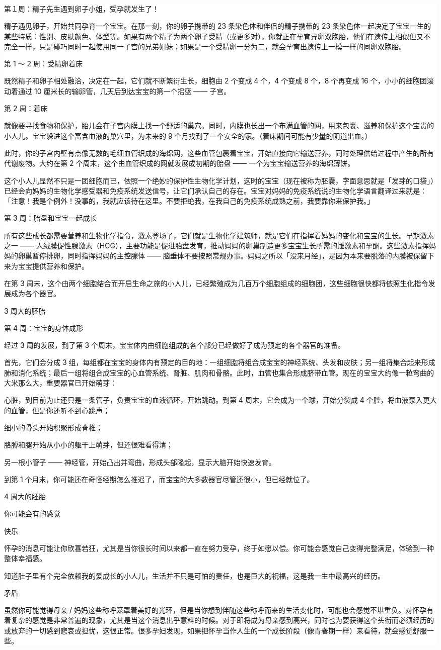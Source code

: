 第１周：精子先生遇到卵子小姐，受孕就发生了！

精子遇见卵子，开始共同孕育一个宝宝。在那一刻，你的卵子携带的 23 条染色体和伴侣的精子携带的 23 条染色体一起决定了宝宝一生的某些特质：性别、皮肤颜色、体型等。如果有两个精子为两个卵子受精（或更多对），你就正在孕育异卵双胞胎，他们在遗传上相似但又不完全一样，只是碰巧同时一起使用同一子宫的兄弟姐妹；如果是一个受精卵一分为二，就会孕育出遗传上一模一样的同卵双胞胎。

第 1 ～ 2 周：受精卵着床

既然精子和卵子相处融洽，决定在一起，它们就不断繁衍生长，细胞由 2 个变成 4 个，4 个变成 8 个，8 个再变成 16 个，小小的细胞团滚动着通过 10 厘米长的输卵管，几天后到达宝宝的第一个摇篮 —— 子宫。

第 2 周：着床

就像要寻找食物和保护，胎儿会在子宫内膜上找一个舒适的巢穴。同时，内膜也长出一个布满血管的网，用来包裹、滋养和保护这个宝贵的小人儿。宝宝躲进这个富含血液的巢穴里，为未来的 9 个月找到了一个安全的家。（着床期间可能有少量的阴道出血。）

此时，你的子宫内壁有点像无数的毛细血管织成的海绵网，这些血管包裹着宝宝，开始直接向它输送营养，同时处理供给过程中产生的所有代谢废物。大约在第 2 个周末，这个由血管织成的网就发展成初期的胎盘 —— 一个为宝宝输送营养的海绵薄饼。

这个小人儿显然不只是一团细胞而已，依照一个绝妙的保护性生物化学计划，这时的宝宝（现在被称为胚囊，字面意思就是「发芽的口袋」）已经会向妈妈的生物化学感受器和免疫系统发送信号，让它们承认自己的存在。宝宝对妈妈的免疫系统说的生物化学语言翻译过来就是：「注意！我是个例外！没事的，我就应该待在这里。不要拒绝我，在我自己的免疫系统成熟之前，我要靠你来保护我。」

第 3 周：胎盘和宝宝一起成长

所有这些成长都需要营养和生物化学指令，激素登场了，它们就是生物化学建筑师，就是它们在指挥着妈妈的变化和宝宝的生长。早期激素之一 —— 人绒膜促性腺激素（HCG），主要功能是促进胎盘发育，推动妈妈的卵巢制造更多宝宝生长所需的雌激素和孕酮。这些激素指挥妈妈的卵巢暂停排卵，同时指挥妈妈的主控腺体 —— 脑垂体不要按照常规办事。妈妈之所以「没来月经」，是因为本来要脱落的内膜被保留下来为宝宝提供营养和保护。

在第 3 周末，这个由两个细胞结合而开启生命之旅的小人儿，已经繁殖成为几百万个细胞组成的细胞团，这些细胞很快都将依照生化指令发展成为各个器官。

3 周大的胚胎

第 4 周：宝宝的身体成形

经过 3 周的发展，到了第 3 个周末，宝宝体内由细胞组成的各个部分已经做好了成为预定的各个器官的准备。

首先，它们会分成 3 组，每组都在宝宝的身体内有预定的目的地：一组细胞将组合成宝宝的神经系统、头发和皮肤；另一组将集合起来形成肺和消化系统；最后一组将组合成宝宝的心血管系统、肾脏、肌肉和骨骼。此时，血管也集合形成脐带血管。现在的宝宝大约像一粒弯曲的大米那么大，重要器官已开始萌芽：

心脏，到目前为止还只是一条管子，负责宝宝的血液循环，开始跳动。到第 4 周末，它会成为一个球，开始分裂成 4 个腔，将血液泵入更大的血管，但是你还听不到心跳声；

细小的骨头开始积聚形成脊椎；

胳膊和腿开始从小小的躯干上萌芽，但还很难看得清；

另一根小管子 —— 神经管，开始凸出并弯曲，形成头部隆起，显示大脑开始快速发育。

到第 1 个月末，你可能还在奇怪经期怎么推迟了，而宝宝的大多数器官尽管还很小，但已经就位了。

4 周大的胚胎

你可能会有的感觉

快乐

怀孕的消息可能让你欣喜若狂，尤其是当你很长时间以来都一直在努力受孕，终于如愿以偿。你可能会感觉自己变得完整满足，体验到一种整体幸福感。

知道肚子里有个完全依赖我的爱成长的小人儿，生活并不只是可怕的责任，也是巨大的祝福，这是我一生中最高兴的经历。

矛盾

虽然你可能觉得母亲 / 妈妈这些称呼笼罩着美好的光环，但是当你想到伴随这些称呼而来的生活变化时，可能也会感觉不堪重负。对怀孕有着复杂的感觉是非常普遍的现象，尤其是当这个消息出乎意料的时候。对于即将成为母亲感到高兴，同时也为要获得这个头衔而必须经历的或放弃的一切感到悲哀或担忧，这很正常。很多孕妇发现，如果把怀孕当作人生的一个成长阶段（像青春期一样）来看待，就会感觉舒服一些。

